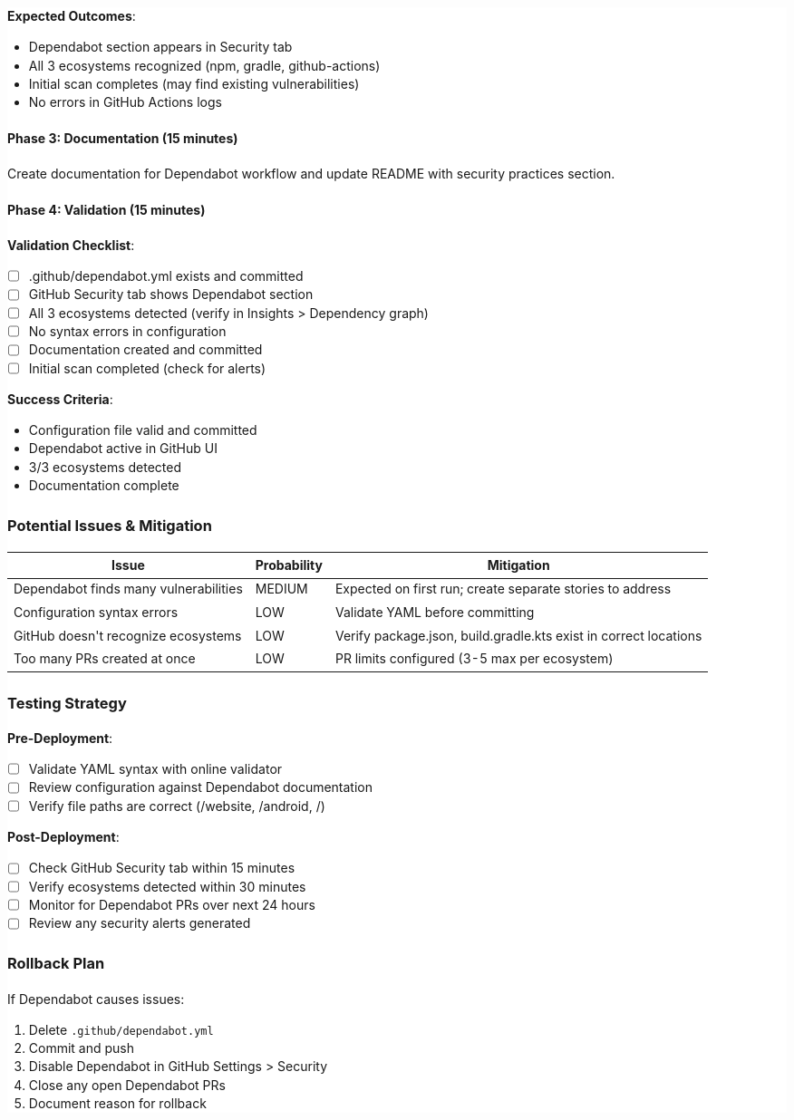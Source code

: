 **Expected Outcomes**:
- Dependabot section appears in Security tab
- All 3 ecosystems recognized (npm, gradle, github-actions)
- Initial scan completes (may find existing vulnerabilities)
- No errors in GitHub Actions logs

#### Phase 3: Documentation (15 minutes)

Create documentation for Dependabot workflow and update README with security practices section.

#### Phase 4: Validation (15 minutes)

**Validation Checklist**:
- [ ] .github/dependabot.yml exists and committed
- [ ] GitHub Security tab shows Dependabot section
- [ ] All 3 ecosystems detected (verify in Insights > Dependency graph)
- [ ] No syntax errors in configuration
- [ ] Documentation created and committed
- [ ] Initial scan completed (check for alerts)

**Success Criteria**:
- Configuration file valid and committed
- Dependabot active in GitHub UI
- 3/3 ecosystems detected
- Documentation complete

### Potential Issues & Mitigation

| Issue | Probability | Mitigation |
|-------|-------------|------------|
| Dependabot finds many vulnerabilities | MEDIUM | Expected on first run; create separate stories to address |
| Configuration syntax errors | LOW | Validate YAML before committing |
| GitHub doesn't recognize ecosystems | LOW | Verify package.json, build.gradle.kts exist in correct locations |
| Too many PRs created at once | LOW | PR limits configured (3-5 max per ecosystem) |

### Testing Strategy

**Pre-Deployment**:
- [ ] Validate YAML syntax with online validator
- [ ] Review configuration against Dependabot documentation
- [ ] Verify file paths are correct (/website, /android, /)

**Post-Deployment**:
- [ ] Check GitHub Security tab within 15 minutes
- [ ] Verify ecosystems detected within 30 minutes
- [ ] Monitor for Dependabot PRs over next 24 hours
- [ ] Review any security alerts generated

### Rollback Plan

If Dependabot causes issues:
1. Delete `.github/dependabot.yml`
2. Commit and push
3. Disable Dependabot in GitHub Settings > Security
4. Close any open Dependabot PRs
5. Document reason for rollback
